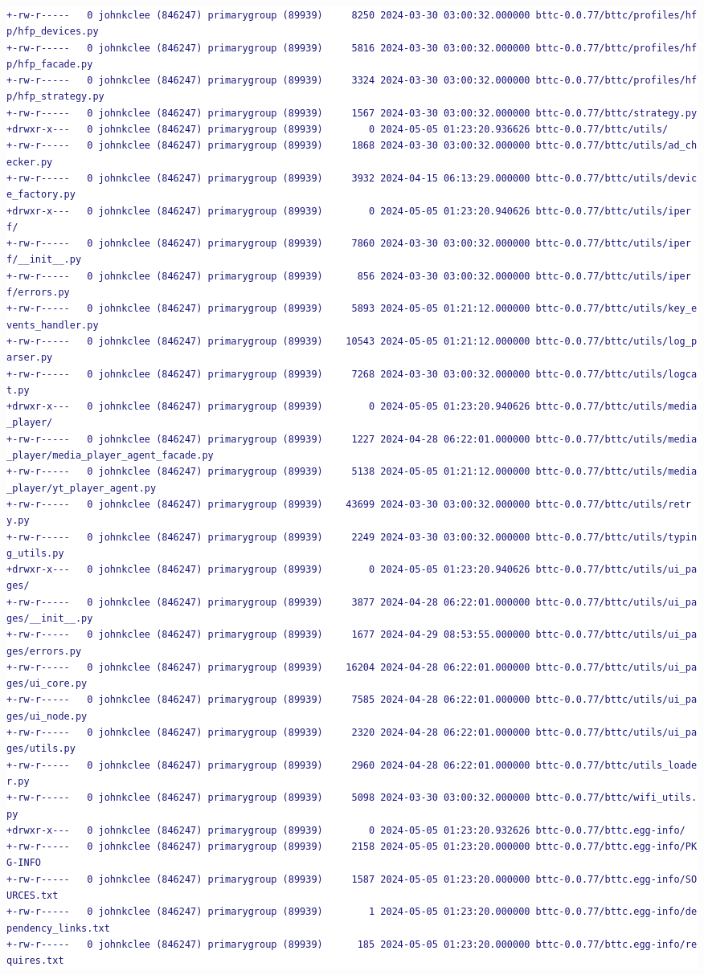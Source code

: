 ```diff
+-rw-r-----   0 johnkclee (846247) primarygroup (89939)     8250 2024-03-30 03:00:32.000000 bttc-0.0.77/bttc/profiles/hfp/hfp_devices.py
+-rw-r-----   0 johnkclee (846247) primarygroup (89939)     5816 2024-03-30 03:00:32.000000 bttc-0.0.77/bttc/profiles/hfp/hfp_facade.py
+-rw-r-----   0 johnkclee (846247) primarygroup (89939)     3324 2024-03-30 03:00:32.000000 bttc-0.0.77/bttc/profiles/hfp/hfp_strategy.py
+-rw-r-----   0 johnkclee (846247) primarygroup (89939)     1567 2024-03-30 03:00:32.000000 bttc-0.0.77/bttc/strategy.py
+drwxr-x---   0 johnkclee (846247) primarygroup (89939)        0 2024-05-05 01:23:20.936626 bttc-0.0.77/bttc/utils/
+-rw-r-----   0 johnkclee (846247) primarygroup (89939)     1868 2024-03-30 03:00:32.000000 bttc-0.0.77/bttc/utils/ad_checker.py
+-rw-r-----   0 johnkclee (846247) primarygroup (89939)     3932 2024-04-15 06:13:29.000000 bttc-0.0.77/bttc/utils/device_factory.py
+drwxr-x---   0 johnkclee (846247) primarygroup (89939)        0 2024-05-05 01:23:20.940626 bttc-0.0.77/bttc/utils/iperf/
+-rw-r-----   0 johnkclee (846247) primarygroup (89939)     7860 2024-03-30 03:00:32.000000 bttc-0.0.77/bttc/utils/iperf/__init__.py
+-rw-r-----   0 johnkclee (846247) primarygroup (89939)      856 2024-03-30 03:00:32.000000 bttc-0.0.77/bttc/utils/iperf/errors.py
+-rw-r-----   0 johnkclee (846247) primarygroup (89939)     5893 2024-05-05 01:21:12.000000 bttc-0.0.77/bttc/utils/key_events_handler.py
+-rw-r-----   0 johnkclee (846247) primarygroup (89939)    10543 2024-05-05 01:21:12.000000 bttc-0.0.77/bttc/utils/log_parser.py
+-rw-r-----   0 johnkclee (846247) primarygroup (89939)     7268 2024-03-30 03:00:32.000000 bttc-0.0.77/bttc/utils/logcat.py
+drwxr-x---   0 johnkclee (846247) primarygroup (89939)        0 2024-05-05 01:23:20.940626 bttc-0.0.77/bttc/utils/media_player/
+-rw-r-----   0 johnkclee (846247) primarygroup (89939)     1227 2024-04-28 06:22:01.000000 bttc-0.0.77/bttc/utils/media_player/media_player_agent_facade.py
+-rw-r-----   0 johnkclee (846247) primarygroup (89939)     5138 2024-05-05 01:21:12.000000 bttc-0.0.77/bttc/utils/media_player/yt_player_agent.py
+-rw-r-----   0 johnkclee (846247) primarygroup (89939)    43699 2024-03-30 03:00:32.000000 bttc-0.0.77/bttc/utils/retry.py
+-rw-r-----   0 johnkclee (846247) primarygroup (89939)     2249 2024-03-30 03:00:32.000000 bttc-0.0.77/bttc/utils/typing_utils.py
+drwxr-x---   0 johnkclee (846247) primarygroup (89939)        0 2024-05-05 01:23:20.940626 bttc-0.0.77/bttc/utils/ui_pages/
+-rw-r-----   0 johnkclee (846247) primarygroup (89939)     3877 2024-04-28 06:22:01.000000 bttc-0.0.77/bttc/utils/ui_pages/__init__.py
+-rw-r-----   0 johnkclee (846247) primarygroup (89939)     1677 2024-04-29 08:53:55.000000 bttc-0.0.77/bttc/utils/ui_pages/errors.py
+-rw-r-----   0 johnkclee (846247) primarygroup (89939)    16204 2024-04-28 06:22:01.000000 bttc-0.0.77/bttc/utils/ui_pages/ui_core.py
+-rw-r-----   0 johnkclee (846247) primarygroup (89939)     7585 2024-04-28 06:22:01.000000 bttc-0.0.77/bttc/utils/ui_pages/ui_node.py
+-rw-r-----   0 johnkclee (846247) primarygroup (89939)     2320 2024-04-28 06:22:01.000000 bttc-0.0.77/bttc/utils/ui_pages/utils.py
+-rw-r-----   0 johnkclee (846247) primarygroup (89939)     2960 2024-04-28 06:22:01.000000 bttc-0.0.77/bttc/utils_loader.py
+-rw-r-----   0 johnkclee (846247) primarygroup (89939)     5098 2024-03-30 03:00:32.000000 bttc-0.0.77/bttc/wifi_utils.py
+drwxr-x---   0 johnkclee (846247) primarygroup (89939)        0 2024-05-05 01:23:20.932626 bttc-0.0.77/bttc.egg-info/
+-rw-r-----   0 johnkclee (846247) primarygroup (89939)     2158 2024-05-05 01:23:20.000000 bttc-0.0.77/bttc.egg-info/PKG-INFO
+-rw-r-----   0 johnkclee (846247) primarygroup (89939)     1587 2024-05-05 01:23:20.000000 bttc-0.0.77/bttc.egg-info/SOURCES.txt
+-rw-r-----   0 johnkclee (846247) primarygroup (89939)        1 2024-05-05 01:23:20.000000 bttc-0.0.77/bttc.egg-info/dependency_links.txt
+-rw-r-----   0 johnkclee (846247) primarygroup (89939)      185 2024-05-05 01:23:20.000000 bttc-0.0.77/bttc.egg-info/requires.txt
```